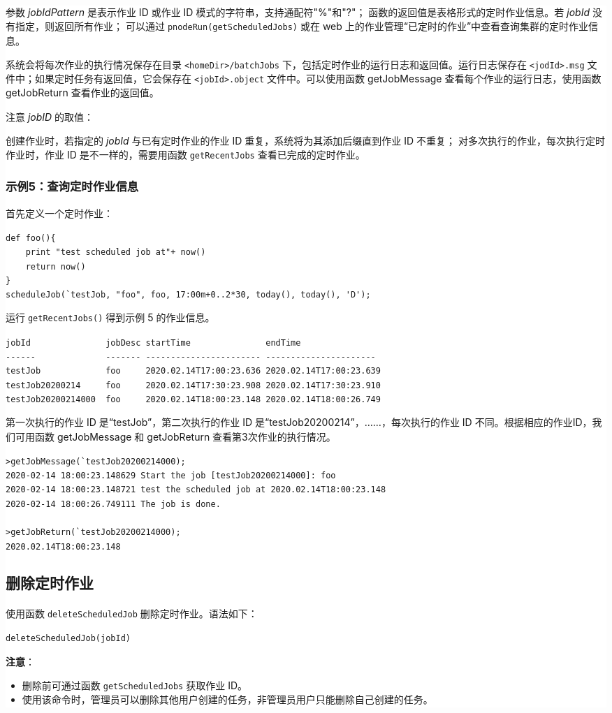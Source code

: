 参数 *jobIdPattern* 是表示作业 ID 或作业 ID 模式的字符串，支持通配符"%"和"?"；
函数的返回值是表格形式的定时作业信息。若 *jobId* 没有指定，则返回所有作业；
可以通过 `pnodeRun(getScheduledJobs)` 或在 web 上的作业管理“已定时的作业”中查看查询集群的定时作业信息。

系统会将每次作业的执行情况保存在目录 `<homeDir>/batchJobs` 下，包括定时作业的运行日志和返回值。运行日志保存在 `<jodId>.msg` 文件中；如果定时任务有返回值，它会保存在 `<jobId>.object` 文件中。可以使用函数 getJobMessage 查看每个作业的运行日志，使用函数 getJobReturn 查看作业的返回值。

注意 *jobID* 的取值：

创建作业时，若指定的 *jobId* 与已有定时作业的作业 ID 重复，系统将为其添加后缀直到作业 ID 不重复；
对多次执行的作业，每次执行定时作业时，作业 ID 是不一样的，需要用函数 `getRecentJobs` 查看已完成的定时作业。

### 示例5：查询定时作业信息

首先定义一个定时作业：

```
def foo(){
	print "test scheduled job at"+ now()
	return now()
}
scheduleJob(`testJob, "foo", foo, 17:00m+0..2*30, today(), today(), 'D');
```

运行 `getRecentJobs()` 得到示例 5 的作业信息。

```
jobId	            jobDesc	startTime	            endTime
------              ------- ----------------------- ----------------------
testJob	            foo 	2020.02.14T17:00:23.636	2020.02.14T17:00:23.639
testJob20200214	    foo 	2020.02.14T17:30:23.908	2020.02.14T17:30:23.910
testJob20200214000  foo 	2020.02.14T18:00:23.148	2020.02.14T18:00:26.749
```

第一次执行的作业 ID 是“testJob”，第二次执行的作业 ID 是“testJob20200214”，……，每次执行的作业 ID 不同。根据相应的作业ID，我们可用函数 getJobMessage 和 getJobReturn 查看第3次作业的执行情况。

```
>getJobMessage(`testJob20200214000);
2020-02-14 18:00:23.148629 Start the job [testJob20200214000]: foo
2020-02-14 18:00:23.148721 test the scheduled job at 2020.02.14T18:00:23.148
2020-02-14 18:00:26.749111 The job is done.

>getJobReturn(`testJob20200214000);
2020.02.14T18:00:23.148
```

## 删除定时作业

使用函数 `deleteScheduledJob` 删除定时作业。语法如下：

```
deleteScheduledJob(jobId)
```

**注意**：

* 删除前可通过函数 `getScheduledJobs` 获取作业 ID。
* 使用该命令时，管理员可以删除其他用户创建的任务，非管理员用户只能删除自己创建的任务。
